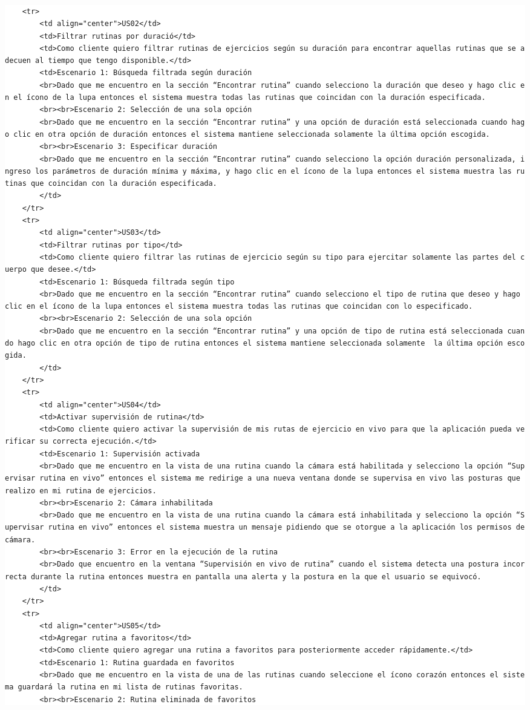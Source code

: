         <tr>
            <td align="center">US02</td>
            <td>Filtrar rutinas por duració</td>
            <td>Como cliente quiero filtrar rutinas de ejercicios según su duración para encontrar aquellas rutinas que se adecuen al tiempo que tengo disponible.</td>
            <td>Escenario 1: Búsqueda filtrada según duración
            <br>Dado que me encuentro en la sección “Encontrar rutina” cuando selecciono la duración que deseo y hago clic en el ícono de la lupa entonces el sistema muestra todas las rutinas que coincidan con la duración especificada.
            <br><br>Escenario 2: Selección de una sola opción
            <br>Dado que me encuentro en la sección “Encontrar rutina” y una opción de duración está seleccionada cuando hago clic en otra opción de duración entonces el sistema mantiene seleccionada solamente la última opción escogida.
            <br><br>Escenario 3: Especificar duración
            <br>Dado que me encuentro en la sección “Encontrar rutina” cuando selecciono la opción duración personalizada, ingreso los parámetros de duración mínima y máxima, y hago clic en el ícono de la lupa entonces el sistema muestra las rutinas que coincidan con la duración especificada.
            </td>
        </tr>
        <tr>
            <td align="center">US03</td>
            <td>Filtrar rutinas por tipo</td>
            <td>Como cliente quiero filtrar las rutinas de ejercicio según su tipo para ejercitar solamente las partes del cuerpo que desee.</td>
            <td>Escenario 1: Búsqueda filtrada según tipo
            <br>Dado que me encuentro en la sección “Encontrar rutina” cuando selecciono el tipo de rutina que deseo y hago clic en el ícono de la lupa entonces el sistema muestra todas las rutinas que coincidan con lo especificado.
            <br><br>Escenario 2: Selección de una sola opción
            <br>Dado que me encuentro en la sección “Encontrar rutina” y una opción de tipo de rutina está seleccionada cuando hago clic en otra opción de tipo de rutina entonces el sistema mantiene seleccionada solamente  la última opción escogida.
            </td>
        </tr>
        <tr>
            <td align="center">US04</td>
            <td>Activar supervisión de rutina</td>
            <td>Como cliente quiero activar la supervisión de mis rutas de ejercicio en vivo para que la aplicación pueda verificar su correcta ejecución.</td>
            <td>Escenario 1: Supervisión activada
            <br>Dado que me encuentro en la vista de una rutina cuando la cámara está habilitada y selecciono la opción “Supervisar rutina en vivo” entonces el sistema me redirige a una nueva ventana donde se supervisa en vivo las posturas que realizo en mi rutina de ejercicios.
            <br><br>Escenario 2: Cámara inhabilitada
            <br>Dado que me encuentro en la vista de una rutina cuando la cámara está inhabilitada y selecciono la opción “Supervisar rutina en vivo” entonces el sistema muestra un mensaje pidiendo que se otorgue a la aplicación los permisos de cámara.
            <br><br>Escenario 3: Error en la ejecución de la rutina
            <br>Dado que encuentro en la ventana “Supervisión en vivo de rutina” cuando el sistema detecta una postura incorrecta durante la rutina entonces muestra en pantalla una alerta y la postura en la que el usuario se equivocó.
            </td>
        </tr>
        <tr>
            <td align="center">US05</td>
            <td>Agregar rutina a favoritos</td>
            <td>Como cliente quiero agregar una rutina a favoritos para posteriormente acceder rápidamente.</td>
            <td>Escenario 1: Rutina guardada en favoritos
            <br>Dado que me encuentro en la vista de una de las rutinas cuando seleccione el ícono corazón entonces el sistema guardará la rutina en mi lista de rutinas favoritas.
            <br><br>Escenario 2: Rutina eliminada de favoritos
